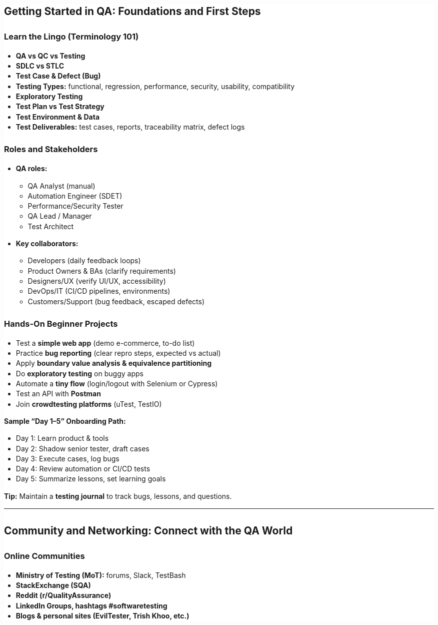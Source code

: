 ## Getting Started in QA: Foundations and First Steps

### Learn the Lingo (Terminology 101)
- **QA vs QC vs Testing**
- **SDLC vs STLC**
- **Test Case & Defect (Bug)**
- **Testing Types:** functional, regression, performance, security, usability, compatibility
- **Exploratory Testing**
- **Test Plan vs Test Strategy**
- **Test Environment & Data**
- **Test Deliverables:** test cases, reports, traceability matrix, defect logs

### Roles and Stakeholders
- **QA roles:**
  - QA Analyst (manual)
  - Automation Engineer (SDET)
  - Performance/Security Tester
  - QA Lead / Manager
  - Test Architect

- **Key collaborators:**
  - Developers (daily feedback loops)
  - Product Owners & BAs (clarify requirements)
  - Designers/UX (verify UI/UX, accessibility)
  - DevOps/IT (CI/CD pipelines, environments)
  - Customers/Support (bug feedback, escaped defects)

### Hands-On Beginner Projects
- Test a **simple web app** (demo e-commerce, to-do list)
- Practice **bug reporting** (clear repro steps, expected vs actual)
- Apply **boundary value analysis & equivalence partitioning**
- Do **exploratory testing** on buggy apps
- Automate a **tiny flow** (login/logout with Selenium or Cypress)
- Test an API with **Postman**
- Join **crowdtesting platforms** (uTest, TestIO)

**Sample “Day 1–5” Onboarding Path:**
- Day 1: Learn product & tools
- Day 2: Shadow senior tester, draft cases
- Day 3: Execute cases, log bugs
- Day 4: Review automation or CI/CD tests
- Day 5: Summarize lessons, set learning goals

**Tip:** Maintain a **testing journal** to track bugs, lessons, and questions.

---

## Community and Networking: Connect with the QA World

### Online Communities
- **Ministry of Testing (MoT):** forums, Slack, TestBash
- **StackExchange (SQA)**
- **Reddit (r/QualityAssurance)**
- **LinkedIn Groups, hashtags #softwaretesting**
- **Blogs & personal sites (EvilTester, Trish Khoo, etc.)**
